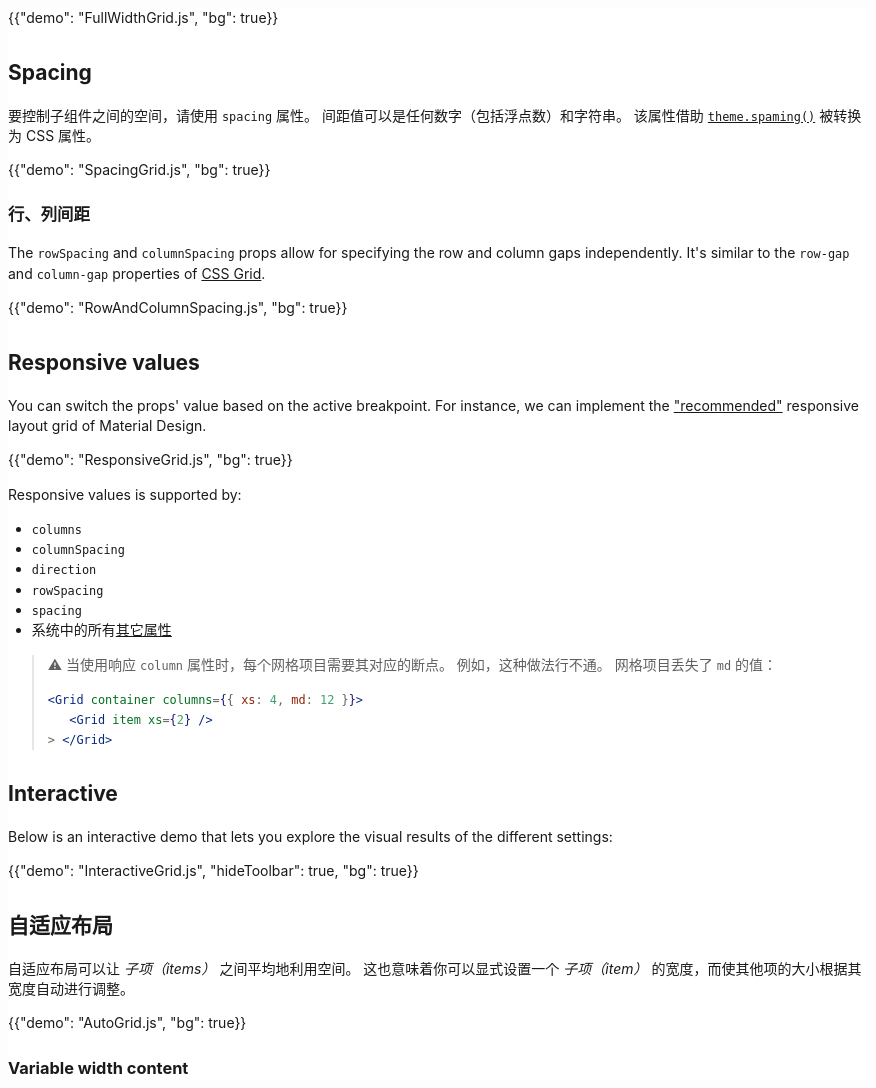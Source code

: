 {{"demo": "FullWidthGrid.js", "bg": true}}

## Spacing

要控制子组件之间的空间，请使用 `spacing` 属性。 间距值可以是任何数字（包括浮点数）和字符串。 该属性借助 [`theme.spaming()`](/material/customization/spacing/) 被转换为 CSS 属性。

{{"demo": "SpacingGrid.js", "bg": true}}

### 行、列间距

The `rowSpacing` and `columnSpacing` props allow for specifying the row and column gaps independently. It's similar to the `row-gap` and `column-gap` properties of [CSS Grid](/system/grid/#row-gap-amp-column-gap).

{{"demo": "RowAndColumnSpacing.js", "bg": true}}

## Responsive values

You can switch the props' value based on the active breakpoint. For instance, we can implement the ["recommended"](https://material.io/design/layout/responsive-layout-grid.html) responsive layout grid of Material Design.

{{"demo": "ResponsiveGrid.js", "bg": true}}

Responsive values is supported by:

- `columns`
- `columnSpacing`
- `direction`
- `rowSpacing`
- `spacing`
- 系统中的所有[其它属性](#system-props)

> ⚠️ 当使用响应 `column` 属性时，每个网格项目需要其对应的断点。 例如，这种做法行不通。 网格项目丢失了 `md` 的值：
> 
> ```jsx
> <Grid container columns={{ xs: 4, md: 12 }}>
>    <Grid item xs={2} />
> > </Grid>
> ```

## Interactive

Below is an interactive demo that lets you explore the visual results of the different settings:

{{"demo": "InteractiveGrid.js", "hideToolbar": true, "bg": true}}

## 自适应布局

自适应布局可以让 _子项（items）_ 之间平均地利用空间。 这也意味着你可以显式设置一个 _子项（item）_ 的宽度，而使其他项的大小根据其宽度自动进行调整。

{{"demo": "AutoGrid.js", "bg": true}}

### Variable width content
